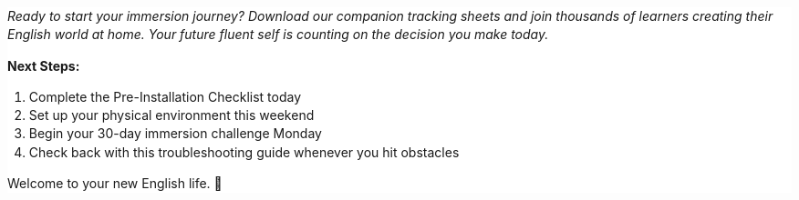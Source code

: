 
*Ready to start your immersion journey? Download our companion tracking sheets and join thousands of learners creating their English world at home. Your future fluent self is counting on the decision you make today.*

**Next Steps:**
1. Complete the Pre-Installation Checklist today
2. Set up your physical environment this weekend
3. Begin your 30-day immersion challenge Monday
4. Check back with this troubleshooting guide whenever you hit obstacles

Welcome to your new English life. 🚀